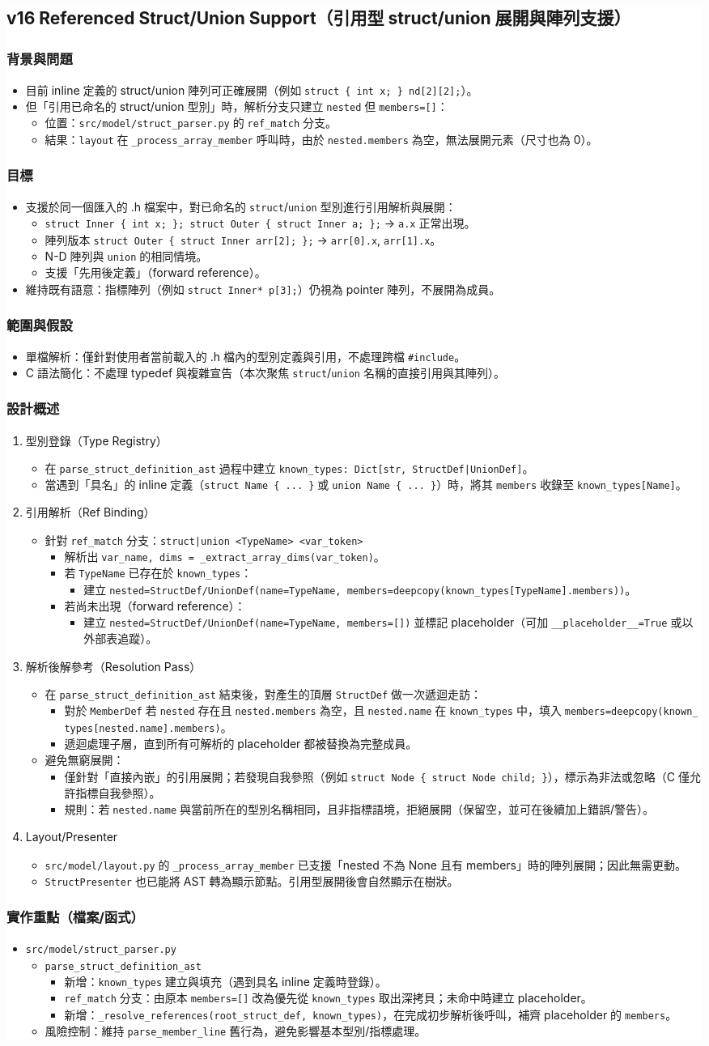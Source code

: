 ## v16 Referenced Struct/Union Support（引用型 struct/union 展開與陣列支援）

### 背景與問題
- 目前 inline 定義的 struct/union 陣列可正確展開（例如 `struct { int x; } nd[2][2];`）。
- 但「引用已命名的 struct/union 型別」時，解析分支只建立 `nested` 但 `members=[]`：
  - 位置：`src/model/struct_parser.py` 的 `ref_match` 分支。
  - 結果：`layout` 在 `_process_array_member` 呼叫時，由於 `nested.members` 為空，無法展開元素（尺寸也為 0）。

### 目標
- 支援於同一個匯入的 .h 檔案中，對已命名的 `struct`/`union` 型別進行引用解析與展開：
  - `struct Inner { int x; }; struct Outer { struct Inner a; };` → `a.x` 正常出現。
  - 陣列版本 `struct Outer { struct Inner arr[2]; };` → `arr[0].x`, `arr[1].x`。
  - N-D 陣列與 `union` 的相同情境。
  - 支援「先用後定義」（forward reference）。
- 維持既有語意：指標陣列（例如 `struct Inner* p[3];`）仍視為 pointer 陣列，不展開為成員。

### 範圍與假設
- 單檔解析：僅針對使用者當前載入的 .h 檔內的型別定義與引用，不處理跨檔 `#include`。
- C 語法簡化：不處理 typedef 與複雜宣告（本次聚焦 `struct`/`union` 名稱的直接引用與其陣列）。

### 設計概述
1) 型別登錄（Type Registry）
   - 在 `parse_struct_definition_ast` 過程中建立 `known_types: Dict[str, StructDef|UnionDef]`。
   - 當遇到「具名」的 inline 定義（`struct Name { ... }` 或 `union Name { ... }`）時，將其 `members` 收錄至 `known_types[Name]`。

2) 引用解析（Ref Binding）
   - 針對 `ref_match` 分支：`struct|union <TypeName> <var_token>`
     - 解析出 `var_name, dims = _extract_array_dims(var_token)`。
     - 若 `TypeName` 已存在於 `known_types`：
       - 建立 `nested=StructDef/UnionDef(name=TypeName, members=deepcopy(known_types[TypeName].members))`。
     - 若尚未出現（forward reference）：
       - 建立 `nested=StructDef/UnionDef(name=TypeName, members=[])` 並標記 placeholder（可加 `__placeholder__=True` 或以外部表追蹤）。

3) 解析後解參考（Resolution Pass）
   - 在 `parse_struct_definition_ast` 結束後，對產生的頂層 `StructDef` 做一次遞迴走訪：
     - 對於 `MemberDef` 若 `nested` 存在且 `nested.members` 為空，且 `nested.name` 在 `known_types` 中，填入 `members=deepcopy(known_types[nested.name].members)`。
     - 遞迴處理子層，直到所有可解析的 placeholder 都被替換為完整成員。
   - 避免無窮展開：
     - 僅針對「直接內嵌」的引用展開；若發現自我參照（例如 `struct Node { struct Node child; }`），標示為非法或忽略（C 僅允許指標自我參照）。
     - 規則：若 `nested.name` 與當前所在的型別名稱相同，且非指標語境，拒絕展開（保留空，並可在後續加上錯誤/警告）。

4) Layout/Presenter
   - `src/model/layout.py` 的 `_process_array_member` 已支援「nested 不為 None 且有 members」時的陣列展開；因此無需更動。
   - `StructPresenter` 也已能將 AST 轉為顯示節點。引用型展開後會自然顯示在樹狀。

### 實作重點（檔案/函式）
- `src/model/struct_parser.py`
  - `parse_struct_definition_ast`
    - 新增：`known_types` 建立與填充（遇到具名 inline 定義時登錄）。
    - `ref_match` 分支：由原本 `members=[]` 改為優先從 `known_types` 取出深拷貝；未命中時建立 placeholder。
    - 新增：`_resolve_references(root_struct_def, known_types)`，在完成初步解析後呼叫，補齊 placeholder 的 `members`。
  - 風險控制：維持 `parse_member_line` 舊行為，避免影響基本型別/指標處理。
